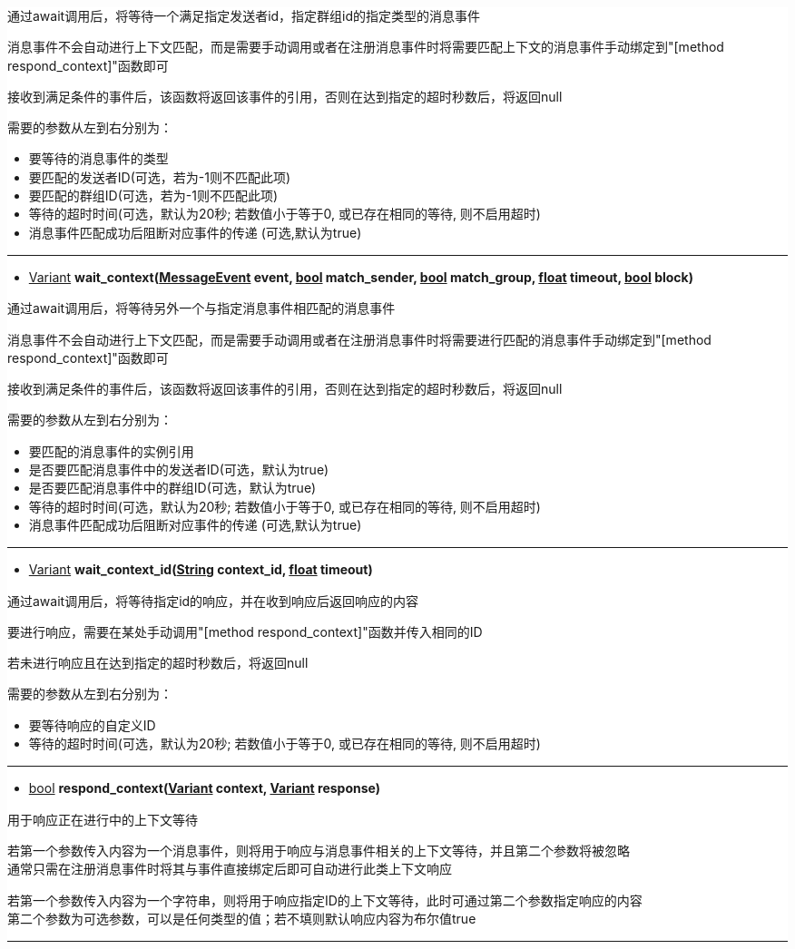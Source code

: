 通过await调用后，将等待一个满足指定发送者id，指定群组id的指定类型的消息事件   
  
消息事件不会自动进行上下文匹配，而是需要手动调用或者在注册消息事件时将需要匹配上下文的消息事件手动绑定到"[method respond_context]"函数即可   
  
接收到满足条件的事件后，该函数将返回该事件的引用，否则在达到指定的超时秒数后，将返回null   
  
需要的参数从左到右分别为：   
- 要等待的消息事件的类型   
- 要匹配的发送者ID(可选，若为-1则不匹配此项)   
- 要匹配的群组ID(可选，若为-1则不匹配此项)   
- 等待的超时时间(可选，默认为20秒; 若数值小于等于0, 或已存在相同的等待, 则不启用超时)   
- 消息事件匹配成功后阻断对应事件的传递 (可选,默认为true)  
  
---  
  
- [Variant](https://docs.godotengine.org/en/latest/classes/class_variant.html) **wait_context([MessageEvent](MessageEvent.md) event, [bool](https://docs.godotengine.org/en/latest/classes/class_bool.html) match_sender, [bool](https://docs.godotengine.org/en/latest/classes/class_bool.html) match_group, [float](https://docs.godotengine.org/en/latest/classes/class_float.html) timeout, [bool](https://docs.godotengine.org/en/latest/classes/class_bool.html) block)**  
  
通过await调用后，将等待另外一个与指定消息事件相匹配的消息事件   
  
消息事件不会自动进行上下文匹配，而是需要手动调用或者在注册消息事件时将需要进行匹配的消息事件手动绑定到"[method respond_context]"函数即可   
  
接收到满足条件的事件后，该函数将返回该事件的引用，否则在达到指定的超时秒数后，将返回null   
  
需要的参数从左到右分别为：   
- 要匹配的消息事件的实例引用   
- 是否要匹配消息事件中的发送者ID(可选，默认为true)   
- 是否要匹配消息事件中的群组ID(可选，默认为true)   
- 等待的超时时间(可选，默认为20秒; 若数值小于等于0, 或已存在相同的等待, 则不启用超时)   
- 消息事件匹配成功后阻断对应事件的传递 (可选,默认为true)  
  
---  
  
- [Variant](https://docs.godotengine.org/en/latest/classes/class_variant.html) **wait_context_id([String](https://docs.godotengine.org/en/latest/classes/class_string.html) context_id, [float](https://docs.godotengine.org/en/latest/classes/class_float.html) timeout)**  
  
通过await调用后，将等待指定id的响应，并在收到响应后返回响应的内容   
  
要进行响应，需要在某处手动调用"[method respond_context]"函数并传入相同的ID   
  
若未进行响应且在达到指定的超时秒数后，将返回null   
  
需要的参数从左到右分别为：   
- 要等待响应的自定义ID   
- 等待的超时时间(可选，默认为20秒; 若数值小于等于0, 或已存在相同的等待, 则不启用超时)  
  
---  
  
- [bool](https://docs.godotengine.org/en/latest/classes/class_bool.html) **respond_context([Variant](https://docs.godotengine.org/en/latest/classes/class_variant.html) context, [Variant](https://docs.godotengine.org/en/latest/classes/class_variant.html) response)**  
  
用于响应正在进行中的上下文等待   
  
若第一个参数传入内容为一个消息事件，则将用于响应与消息事件相关的上下文等待，并且第二个参数将被忽略   
通常只需在注册消息事件时将其与事件直接绑定后即可自动进行此类上下文响应    
  
若第一个参数传入内容为一个字符串，则将用于响应指定ID的上下文等待，此时可通过第二个参数指定响应的内容   
第二个参数为可选参数，可以是任何类型的值；若不填则默认响应内容为布尔值true  
  
---  
  

